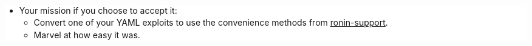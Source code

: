 * Your mission if you choose to accept it:
  * Convert one of your YAML exploits to use the convenience methods
    from [ronin-support].
  * Marvel at how easy it was.
</div>

[HashWithIndifferentAccess]: https://github.com/rails/rails/blob/v3.2.10/activesupport/lib/active_support/hash_with_indifferent_access.rb#L8
[ActionDispatch::Middleware::ParamsParser]: https://github.com/rails/rails/blob/v3.2.10/actionpack/lib/action_dispatch/middleware/params_parser.rb#L6
[ActiveSupport::XmlMini]: https://github.com/rails/rails/blob/v3.2.10/activesupport/lib/active_support/xml_mini.rb#L67
[ActiveSupport::JSON::Backends::Yaml]: https://github.com/rails/rails/blob/v3.0.0/activesupport/lib/active_support/json/backends/yaml.rb
[Arel::Nodes::SqlLiteral]: https://github.com/rails/arel/blob/master/lib/arel/nodes/sql_literal.rb

[LALR]: http://en.wikipedia.org/wiki/LALR_parser
[StringScanner]: http://rubydoc.info/stdlib/strscan/StringScanner
[racc]: https://github.com/tenderlove/racc#readme
[PEG]: http://en.wikipedia.org/wiki/Parsing_expression_grammar
[TreeTop]: http://treetop.rubyforge.org/
[Citrus]: http://mjijackson.com/citrus
[Parslet]: http://kschiess.github.io/parslet/

[Mutant]: https://github.com/mbj/mutant#readme
[RSpec]: https://www.relishapp.com/rspec

[Egor Homakov]: http://homakov.blogspot.com/
[Larry Cashdollar]: http://vapid.dhs.org/
[Rails Security]: http://rubyonrails.org/security
[RedHat OpenShift]: https://www.openshift.com/
[RubySec]: http://rubysec.github.io/

[brakeman]: http://brakemanscanner.org/
[ruby-advisory-db]: https://github.com/rubysec/ruby-advisory-db#readme
[bundler-audit]: https://github.com/postmodern/bundler-audit#readme
[gemcanary]: https://gemcanary.com/

[ronin-support]: https://github.com/ronin-ruby/ronin-support#readme
[ronin]: https://github.com/ronin-ruby/ronin#readme
[ronin-gen]: https://github.com/ronin-ruby/ronin-gen#readme
[ronin-asm]: https://github.com/ronin-ruby/ronin-asm#readme
[ronin-sql]: https://github.com/ronin-ruby/ronin-sql#readme
[ronin-web]: https://github.com/ronin-ruby/ronin-web#readme
[ronin-exploits]: https://github.com/ronin-ruby/ronin-exploits#readme
[ronin-scanners]: https://github.com/ronin-ruby/ronin-scanners#readme
[ronin-bruteforcers]: https://github.com/ronin-ruby/ronin-bruteforcers#readme
